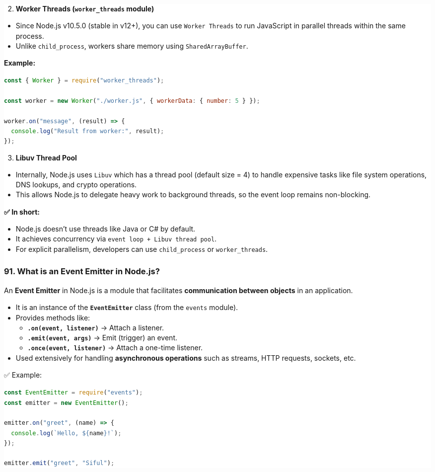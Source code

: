 2. **Worker Threads (`worker_threads` module)**

- Since Node.js v10.5.0 (stable in v12+), you can use `Worker Threads` to run JavaScript in parallel threads within the same process.
- Unlike `child_process`, workers share memory using `SharedArrayBuffer`.

**Example:**

```javascript
const { Worker } = require("worker_threads");

const worker = new Worker("./worker.js", { workerData: { number: 5 } });

worker.on("message", (result) => {
  console.log("Result from worker:", result);
});
```

3. **Libuv Thread Pool**

- Internally, Node.js uses `Libuv` which has a thread pool (default size = 4) to handle expensive tasks like file system operations, DNS lookups, and crypto operations.
- This allows Node.js to delegate heavy work to background threads, so the event loop remains non-blocking.

**✅ In short:**

- Node.js doesn’t use threads like Java or C# by default.
- It achieves concurrency via `event loop + Libuv thread pool`.
- For explicit parallelism, developers can use `child_process` or `worker_threads`.

### 91. What is an Event Emitter in Node.js?

An **Event Emitter** in Node.js is a module that facilitates **communication between objects** in an application.

- It is an instance of the **`EventEmitter`** class (from the `events` module).
- Provides methods like:
  - **`.on(event, listener)`** → Attach a listener.
  - **`.emit(event, args)`** → Emit (trigger) an event.
  - **`.once(event, listener)`** → Attach a one-time listener.
- Used extensively for handling **asynchronous operations** such as streams, HTTP requests, sockets, etc.

✅ Example:

```js
const EventEmitter = require("events");
const emitter = new EventEmitter();

emitter.on("greet", (name) => {
  console.log(`Hello, ${name}!`);
});

emitter.emit("greet", "Siful");
```
